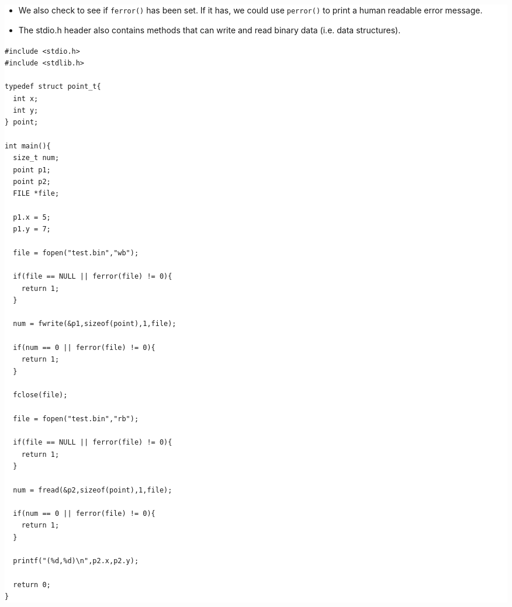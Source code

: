 * We also check to see if `ferror()` has been set.  If it has, 
  we could use `perror()` to print a human readable error message.

* The stdio.h header also contains methods that can write and read
  binary data (i.e. data structures).

```
#include <stdio.h>
#include <stdlib.h>

typedef struct point_t{
  int x;
  int y;
} point;

int main(){
  size_t num;
  point p1;
  point p2;
  FILE *file;

  p1.x = 5;
  p1.y = 7;

  file = fopen("test.bin","wb");

  if(file == NULL || ferror(file) != 0){
    return 1;
  }

  num = fwrite(&p1,sizeof(point),1,file);

  if(num == 0 || ferror(file) != 0){
    return 1;
  }

  fclose(file);

  file = fopen("test.bin","rb");

  if(file == NULL || ferror(file) != 0){
    return 1;
  }

  num = fread(&p2,sizeof(point),1,file);

  if(num == 0 || ferror(file) != 0){
    return 1;
  }

  printf("(%d,%d)\n",p2.x,p2.y);

  return 0;
}
```
